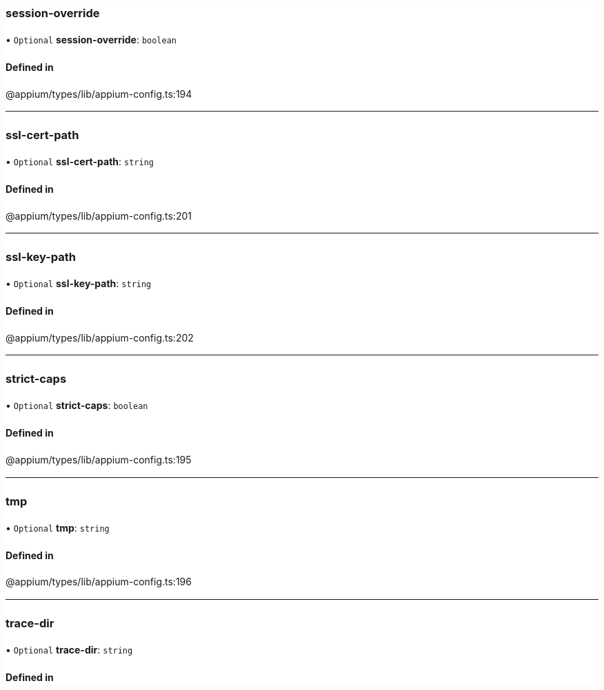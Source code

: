 ### session-override

• `Optional` **session-override**: `boolean`

#### Defined in

@appium/types/lib/appium-config.ts:194

___

### ssl-cert-path

• `Optional` **ssl-cert-path**: `string`

#### Defined in

@appium/types/lib/appium-config.ts:201

___

### ssl-key-path

• `Optional` **ssl-key-path**: `string`

#### Defined in

@appium/types/lib/appium-config.ts:202

___

### strict-caps

• `Optional` **strict-caps**: `boolean`

#### Defined in

@appium/types/lib/appium-config.ts:195

___

### tmp

• `Optional` **tmp**: `string`

#### Defined in

@appium/types/lib/appium-config.ts:196

___

### trace-dir

• `Optional` **trace-dir**: `string`

#### Defined in
